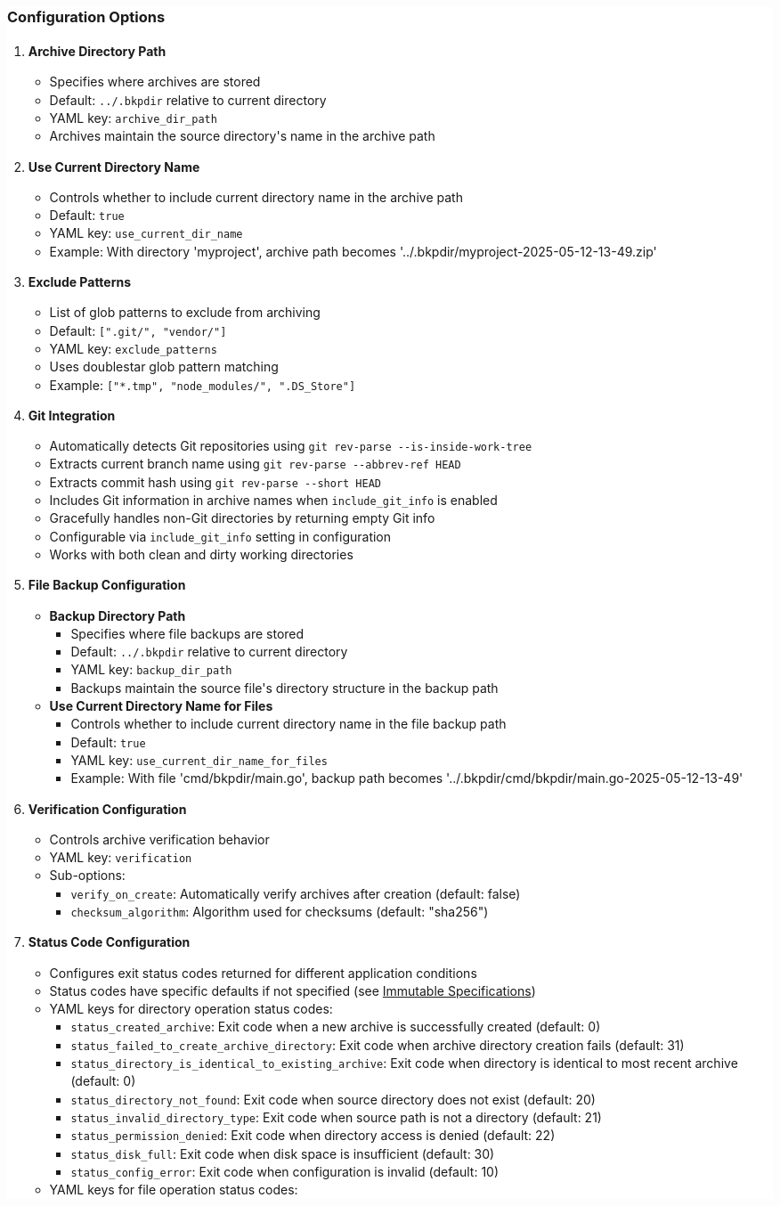 ### Configuration Options
1. **Archive Directory Path**
   - Specifies where archives are stored
   - Default: `../.bkpdir` relative to current directory
   - YAML key: `archive_dir_path`
   - Archives maintain the source directory's name in the archive path

2. **Use Current Directory Name**
   - Controls whether to include current directory name in the archive path
   - Default: `true`
   - YAML key: `use_current_dir_name`
   - Example: With directory 'myproject', archive path becomes '../.bkpdir/myproject-2025-05-12-13-49.zip'

3. **Exclude Patterns**
   - List of glob patterns to exclude from archiving
   - Default: `[".git/", "vendor/"]`
   - YAML key: `exclude_patterns`
   - Uses doublestar glob pattern matching
   - Example: `["*.tmp", "node_modules/", ".DS_Store"]`

4. **Git Integration**
   - Automatically detects Git repositories using `git rev-parse --is-inside-work-tree`
   - Extracts current branch name using `git rev-parse --abbrev-ref HEAD`
   - Extracts commit hash using `git rev-parse --short HEAD`
   - Includes Git information in archive names when `include_git_info` is enabled
   - Gracefully handles non-Git directories by returning empty Git info
   - Configurable via `include_git_info` setting in configuration
   - Works with both clean and dirty working directories

5. **File Backup Configuration**
   - **Backup Directory Path**
     - Specifies where file backups are stored
     - Default: `../.bkpdir` relative to current directory
     - YAML key: `backup_dir_path`
     - Backups maintain the source file's directory structure in the backup path
   - **Use Current Directory Name for Files**
     - Controls whether to include current directory name in the file backup path
     - Default: `true`
     - YAML key: `use_current_dir_name_for_files`
     - Example: With file 'cmd/bkpdir/main.go', backup path becomes '../.bkpdir/cmd/bkpdir/main.go-2025-05-12-13-49'

6. **Verification Configuration**
   - Controls archive verification behavior
   - YAML key: `verification`
   - Sub-options:
     - `verify_on_create`: Automatically verify archives after creation (default: false)
     - `checksum_algorithm`: Algorithm used for checksums (default: "sha256")

7. **Status Code Configuration**
   - Configures exit status codes returned for different application conditions
   - Status codes have specific defaults if not specified (see [Immutable Specifications](immutable.md#configuration-defaults))
   - YAML keys for directory operation status codes:
     - `status_created_archive`: Exit code when a new archive is successfully created (default: 0)
     - `status_failed_to_create_archive_directory`: Exit code when archive directory creation fails (default: 31)
     - `status_directory_is_identical_to_existing_archive`: Exit code when directory is identical to most recent archive (default: 0)
     - `status_directory_not_found`: Exit code when source directory does not exist (default: 20)
     - `status_invalid_directory_type`: Exit code when source path is not a directory (default: 21)
     - `status_permission_denied`: Exit code when directory access is denied (default: 22)
     - `status_disk_full`: Exit code when disk space is insufficient (default: 30)
     - `status_config_error`: Exit code when configuration is invalid (default: 10)
   - YAML keys for file operation status codes: